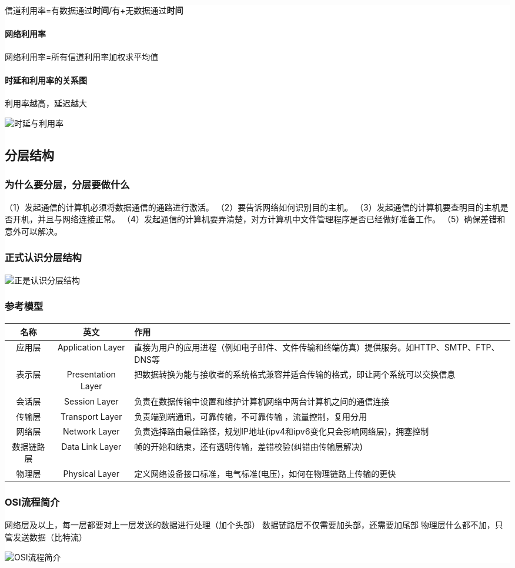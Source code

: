 信道利用率=有数据通过**时间**/有+无数据通过**时间**

#### 网络利用率

网络利用率=所有信道利用率加权求平均值

#### 时延和利用率的关系图

利用率越高，延迟越大

![时延与利用率](D:\学习用\找工作\For_Work\Github面试题\JwycDocs\计算机网络图片\时延与利用率.png)



## 分层结构

### 为什么要分层，分层要做什么

（1）发起通信的计算机必须将数据通信的通路进行激活。
（2）要告诉网络如何识别目的主机。
（3）发起通信的计算机要查明目的主机是否开机，并且与网络连接正常。
（4）发起通信的计算机要弄清楚，对方计算机中文件管理程序是否已经做好准备工作。
（5）确保差错和意外可以解决。

### 正式认识分层结构

![正是认识分层结构](D:\学习用\找工作\For_Work\Github面试题\JwycDocs\计算机网络图片\正是认识分层结构.png)

### 参考模型

|    名称    |        英文        | 作用                                                         |
| :--------: | :----------------: | :----------------------------------------------------------- |
|   应用层   | Application Layer  | 直接为用户的应用进程（例如电子邮件、文件传输和终端仿真）提供服务。如HTTP、SMTP、FTP、DNS等 |
|   表示层   | Presentation Layer | 把数据转换为能与接收者的系统格式兼容并适合传输的格式，即让两个系统可以交换信息 |
|   会话层   |   Session Layer    | 负责在数据传输中设置和维护计算机网络中两台计算机之间的通信连接 |
|   传输层   |  Transport Layer   | 负责端到端通讯，可靠传输，不可靠传输 ，流量控制，复用分用    |
|   网络层   |   Network Layer    | 负责选择路由最佳路径，规划IP地址(ipv4和ipv6变化只会影响网络层)，拥塞控制 |
| 数据链路层 |  Data Link Layer   | 帧的开始和结束，还有透明传输，差错校验(纠错由传输层解决)     |
|   物理层   |   Physical Layer   | 定义网络设备接口标准，电气标准(电压)，如何在物理链路上传输的更快 |

### OSI流程简介

网络层及以上，每一层都要对上一层发送的数据进行处理（加个头部）
数据链路层不仅需要加头部，还需要加尾部
物理层什么都不加，只管发送数据（比特流）

![OSI流程简介](D:\学习用\找工作\For_Work\Github面试题\JwycDocs\计算机网络图片\OSI流程简介.png)
